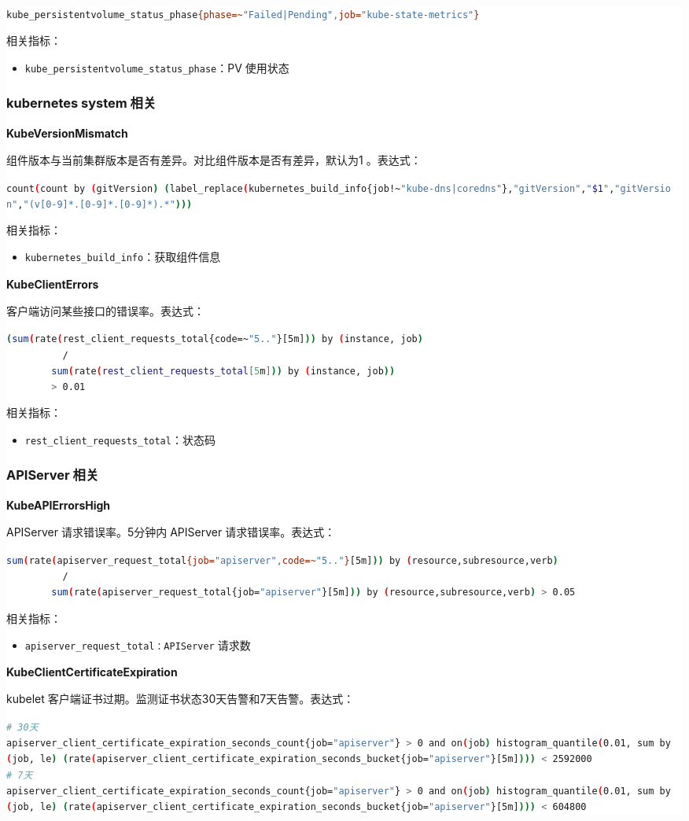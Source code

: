```bash
kube_persistentvolume_status_phase{phase=~"Failed|Pending",job="kube-state-metrics"}
```

相关指标：

- `kube_persistentvolume_status_phase`：PV 使用状态

### kubernetes system 相关

**KubeVersionMismatch**

组件版本与当前集群版本是否有差异。对比组件版本是否有差异，默认为1 。表达式：

```bash
count(count by (gitVersion) (label_replace(kubernetes_build_info{job!~"kube-dns|coredns"},"gitVersion","$1","gitVersion","(v[0-9]*.[0-9]*.[0-9]*).*")))
```

相关指标：

- `kubernetes_build_info`：获取组件信息

**KubeClientErrors**

客户端访问某些接口的错误率。表达式：

```bash
(sum(rate(rest_client_requests_total{code=~"5.."}[5m])) by (instance, job)
          /
        sum(rate(rest_client_requests_total[5m])) by (instance, job))
        > 0.01
```

相关指标：

- `rest_client_requests_total`：状态码

### APIServer 相关

**KubeAPIErrorsHigh**

APIServer 请求错误率。5分钟内 APIServer 请求错误率。表达式：

```bash
sum(rate(apiserver_request_total{job="apiserver",code=~"5.."}[5m])) by (resource,subresource,verb)
          /
        sum(rate(apiserver_request_total{job="apiserver"}[5m])) by (resource,subresource,verb) > 0.05
```

相关指标：

- `apiserver_request_total：APIServer` 请求数

**KubeClientCertificateExpiration**

kubelet 客户端证书过期。监测证书状态30天告警和7天告警。表达式：

```bash
# 30天
apiserver_client_certificate_expiration_seconds_count{job="apiserver"} > 0 and on(job) histogram_quantile(0.01, sum by (job, le) (rate(apiserver_client_certificate_expiration_seconds_bucket{job="apiserver"}[5m]))) < 2592000
# 7天
apiserver_client_certificate_expiration_seconds_count{job="apiserver"} > 0 and on(job) histogram_quantile(0.01, sum by (job, le) (rate(apiserver_client_certificate_expiration_seconds_bucket{job="apiserver"}[5m]))) < 604800
```
